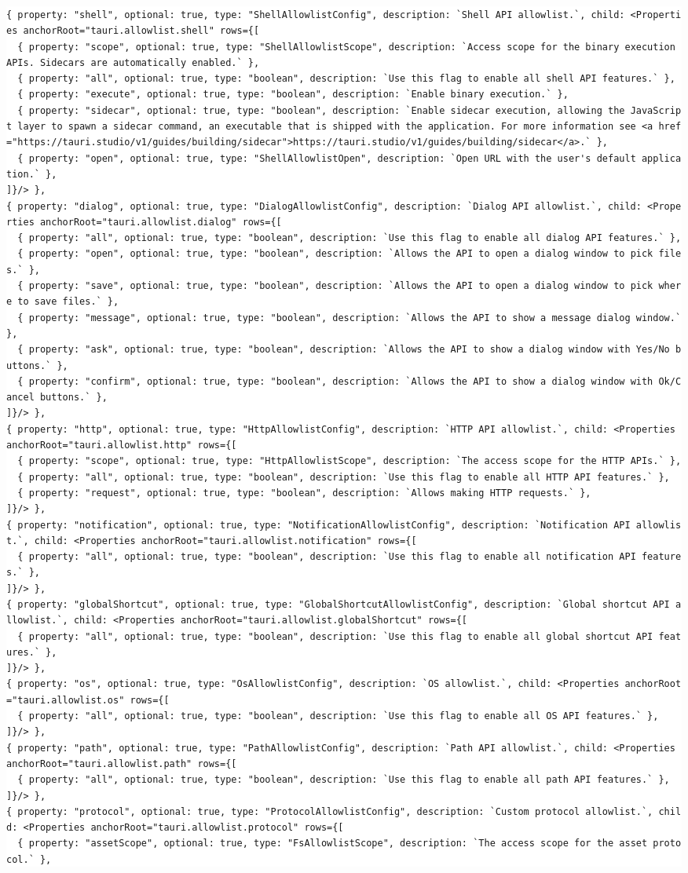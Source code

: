     { property: "shell", optional: true, type: "ShellAllowlistConfig", description: `Shell API allowlist.`, child: <Properties anchorRoot="tauri.allowlist.shell" rows={[
      { property: "scope", optional: true, type: "ShellAllowlistScope", description: `Access scope for the binary execution APIs. Sidecars are automatically enabled.` },
      { property: "all", optional: true, type: "boolean", description: `Use this flag to enable all shell API features.` },
      { property: "execute", optional: true, type: "boolean", description: `Enable binary execution.` },
      { property: "sidecar", optional: true, type: "boolean", description: `Enable sidecar execution, allowing the JavaScript layer to spawn a sidecar command, an executable that is shipped with the application. For more information see <a href="https://tauri.studio/v1/guides/building/sidecar">https://tauri.studio/v1/guides/building/sidecar</a>.` },
      { property: "open", optional: true, type: "ShellAllowlistOpen", description: `Open URL with the user's default application.` },
    ]}/> },
    { property: "dialog", optional: true, type: "DialogAllowlistConfig", description: `Dialog API allowlist.`, child: <Properties anchorRoot="tauri.allowlist.dialog" rows={[
      { property: "all", optional: true, type: "boolean", description: `Use this flag to enable all dialog API features.` },
      { property: "open", optional: true, type: "boolean", description: `Allows the API to open a dialog window to pick files.` },
      { property: "save", optional: true, type: "boolean", description: `Allows the API to open a dialog window to pick where to save files.` },
      { property: "message", optional: true, type: "boolean", description: `Allows the API to show a message dialog window.` },
      { property: "ask", optional: true, type: "boolean", description: `Allows the API to show a dialog window with Yes/No buttons.` },
      { property: "confirm", optional: true, type: "boolean", description: `Allows the API to show a dialog window with Ok/Cancel buttons.` },
    ]}/> },
    { property: "http", optional: true, type: "HttpAllowlistConfig", description: `HTTP API allowlist.`, child: <Properties anchorRoot="tauri.allowlist.http" rows={[
      { property: "scope", optional: true, type: "HttpAllowlistScope", description: `The access scope for the HTTP APIs.` },
      { property: "all", optional: true, type: "boolean", description: `Use this flag to enable all HTTP API features.` },
      { property: "request", optional: true, type: "boolean", description: `Allows making HTTP requests.` },
    ]}/> },
    { property: "notification", optional: true, type: "NotificationAllowlistConfig", description: `Notification API allowlist.`, child: <Properties anchorRoot="tauri.allowlist.notification" rows={[
      { property: "all", optional: true, type: "boolean", description: `Use this flag to enable all notification API features.` },
    ]}/> },
    { property: "globalShortcut", optional: true, type: "GlobalShortcutAllowlistConfig", description: `Global shortcut API allowlist.`, child: <Properties anchorRoot="tauri.allowlist.globalShortcut" rows={[
      { property: "all", optional: true, type: "boolean", description: `Use this flag to enable all global shortcut API features.` },
    ]}/> },
    { property: "os", optional: true, type: "OsAllowlistConfig", description: `OS allowlist.`, child: <Properties anchorRoot="tauri.allowlist.os" rows={[
      { property: "all", optional: true, type: "boolean", description: `Use this flag to enable all OS API features.` },
    ]}/> },
    { property: "path", optional: true, type: "PathAllowlistConfig", description: `Path API allowlist.`, child: <Properties anchorRoot="tauri.allowlist.path" rows={[
      { property: "all", optional: true, type: "boolean", description: `Use this flag to enable all path API features.` },
    ]}/> },
    { property: "protocol", optional: true, type: "ProtocolAllowlistConfig", description: `Custom protocol allowlist.`, child: <Properties anchorRoot="tauri.allowlist.protocol" rows={[
      { property: "assetScope", optional: true, type: "FsAllowlistScope", description: `The access scope for the asset protocol.` },